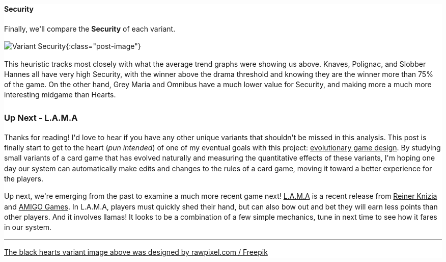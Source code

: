 #### Security

Finally, we'll compare the **Security** of each variant.

![Variant Security]({{site.url}}{{site.baseurl}}/images/hearts/variant-security.png){:class="post-image"}

This heuristic tracks most closely with what the average trend graphs were showing us above.
Knaves, Polignac, and Slobber Hannes all have very high Security, with the winner above the
drama threshold and knowing they are the winner more than 75% of the game. On the other hand,
Grey Maria and Omnibus have a much lower value for Security, and making more a much more
interesting midgame than Hearts.

### Up Next - L.A.M.A

Thanks for reading! I'd love to hear if you have 
any other unique variants that shouldn't be missed in this analysis.
This post is finally start to get to
the heart (*pun intended*) of one of my eventual goals with this project: 
[evolutionary game design](https://boardgamegeek.com/blogpost/2814/yavalath-evolutionary-game-design). 
By studying small variants of a card game that has evolved naturally and measuring the 
quantitative effects of these variants, I'm hoping one day our system can automatically make edits and 
changes to the rules of a card game, moving it toward a better experience for the players.

Up next, we're emerging from the past to examine a much more recent game next!
[L.A.M.A](https://boardgamegeek.com/boardgame/266083/lama)
is a recent release from 
[Reiner Knizia](https://en.wikipedia.org/wiki/Reiner_Knizia) and 
[AMIGO Games](https://www.amigo.games/). In L.A.M.A, players must quickly shed
their hand, but can also bow out and bet they will earn less points than other 
players. And it involves llamas! It looks to be a combination of a few simple mechanics, tune in next
time to see how it fares in our system.

<hr>
<a href="http://www.freepik.com">The black hearts variant image above was designed by rawpixel.com / Freepik</a>